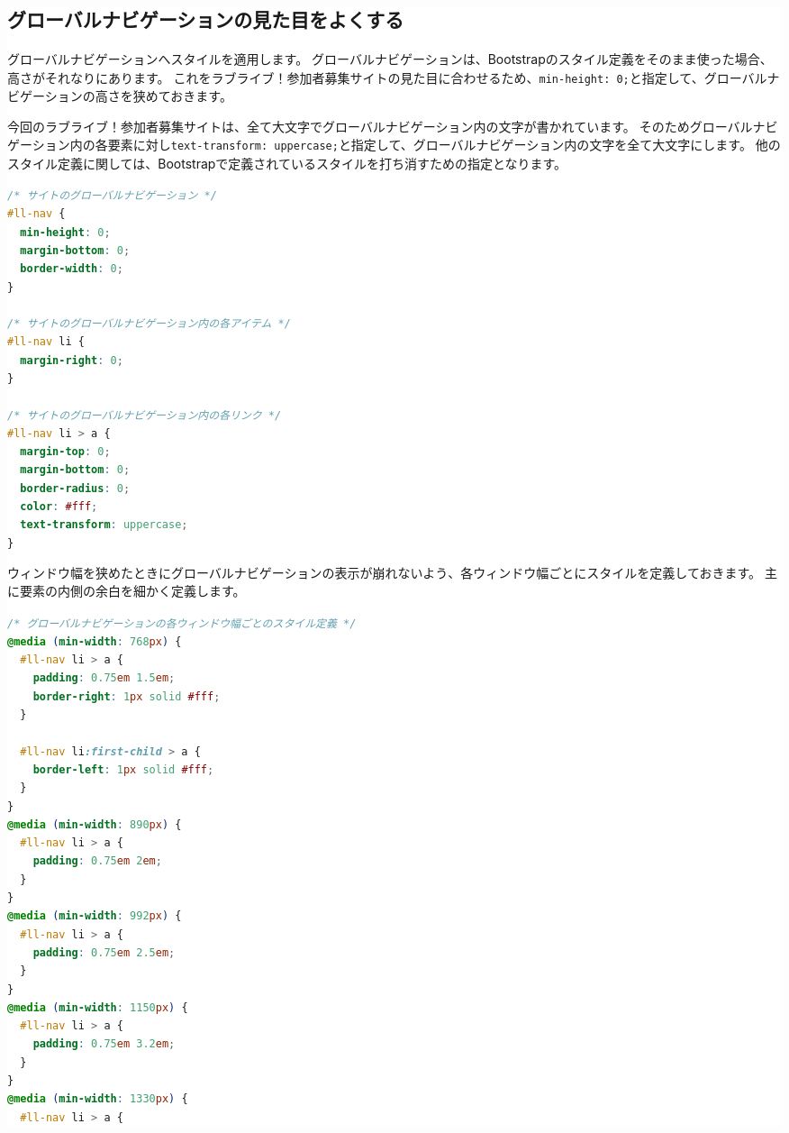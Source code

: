 ## グローバルナビゲーションの見た目をよくする

グローバルナビゲーションへスタイルを適用します。
グローバルナビゲーションは、Bootstrapのスタイル定義をそのまま使った場合、高さがそれなりにあります。
これをラブライブ！参加者募集サイトの見た目に合わせるため、`min-height: 0;`と指定して、グローバルナビゲーションの高さを狭めておきます。

今回のラブライブ！参加者募集サイトは、全て大文字でグローバルナビゲーション内の文字が書かれています。
そのためグローバルナビゲーション内の各要素に対し`text-transform: uppercase;`と指定して、グローバルナビゲーション内の文字を全て大文字にします。
他のスタイル定義に関しては、Bootstrapで定義されているスタイルを打ち消すための指定となります。

```css
/* サイトのグローバルナビゲーション */
#ll-nav {
  min-height: 0;
  margin-bottom: 0;
  border-width: 0;
}

/* サイトのグローバルナビゲーション内の各アイテム */
#ll-nav li {
  margin-right: 0;
}

/* サイトのグローバルナビゲーション内の各リンク */
#ll-nav li > a {
  margin-top: 0;
  margin-bottom: 0;
  border-radius: 0;
  color: #fff;
  text-transform: uppercase;
}
```

ウィンドウ幅を狭めたときにグローバルナビゲーションの表示が崩れないよう、各ウィンドウ幅ごとにスタイルを定義しておきます。
主に要素の内側の余白を細かく定義します。

```css
/* グローバルナビゲーションの各ウィンドウ幅ごとのスタイル定義 */
@media (min-width: 768px) {
  #ll-nav li > a {
    padding: 0.75em 1.5em;
    border-right: 1px solid #fff;
  }

  #ll-nav li:first-child > a {
    border-left: 1px solid #fff;
  }
}
@media (min-width: 890px) {
  #ll-nav li > a {
    padding: 0.75em 2em;
  }
}
@media (min-width: 992px) {
  #ll-nav li > a {
    padding: 0.75em 2.5em;
  }
}
@media (min-width: 1150px) {
  #ll-nav li > a {
    padding: 0.75em 3.2em;
  }
}
@media (min-width: 1330px) {
  #ll-nav li > a {
```